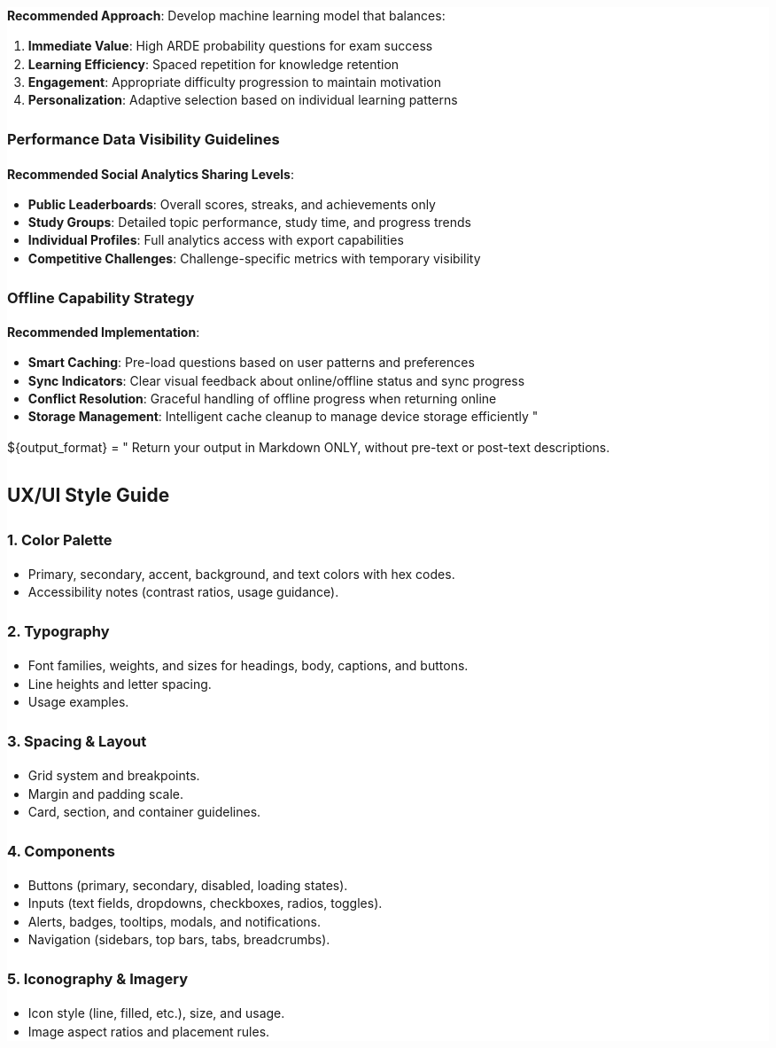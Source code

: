 **Recommended Approach**: Develop machine learning model that balances:
1. **Immediate Value**: High ARDE probability questions for exam success
2. **Learning Efficiency**: Spaced repetition for knowledge retention
3. **Engagement**: Appropriate difficulty progression to maintain motivation
4. **Personalization**: Adaptive selection based on individual learning patterns

### Performance Data Visibility Guidelines
**Recommended Social Analytics Sharing Levels**:
- **Public Leaderboards**: Overall scores, streaks, and achievements only
- **Study Groups**: Detailed topic performance, study time, and progress trends
- **Individual Profiles**: Full analytics access with export capabilities
- **Competitive Challenges**: Challenge-specific metrics with temporary visibility

### Offline Capability Strategy
**Recommended Implementation**:
- **Smart Caching**: Pre-load questions based on user patterns and preferences
- **Sync Indicators**: Clear visual feedback about online/offline status and sync progress
- **Conflict Resolution**: Graceful handling of offline progress when returning online
- **Storage Management**: Intelligent cache cleanup to manage device storage efficiently
"



${output_format} = "
Return your output in Markdown ONLY, without pre-text or post-text descriptions.

## UX/UI Style Guide

### 1. Color Palette
- Primary, secondary, accent, background, and text colors with hex codes.
- Accessibility notes (contrast ratios, usage guidance).

### 2. Typography
- Font families, weights, and sizes for headings, body, captions, and buttons.
- Line heights and letter spacing.
- Usage examples.

### 3. Spacing & Layout
- Grid system and breakpoints.
- Margin and padding scale.
- Card, section, and container guidelines.

### 4. Components
- Buttons (primary, secondary, disabled, loading states).
- Inputs (text fields, dropdowns, checkboxes, radios, toggles).
- Alerts, badges, tooltips, modals, and notifications.
- Navigation (sidebars, top bars, tabs, breadcrumbs).

### 5. Iconography & Imagery
- Icon style (line, filled, etc.), size, and usage.
- Image aspect ratios and placement rules.
